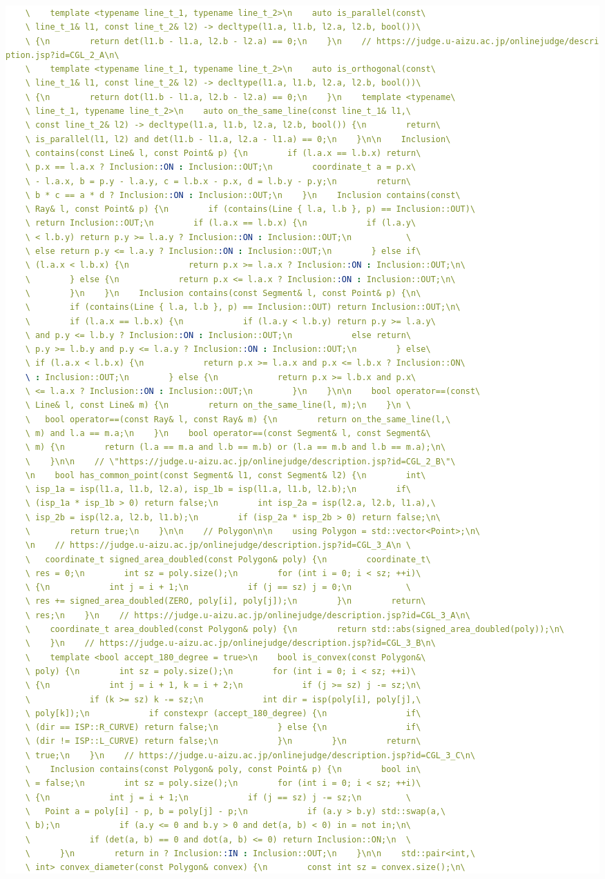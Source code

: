 ```yaml
    \    template <typename line_t_1, typename line_t_2>\n    auto is_parallel(const\
    \ line_t_1& l1, const line_t_2& l2) -> decltype(l1.a, l1.b, l2.a, l2.b, bool())\
    \ {\n        return det(l1.b - l1.a, l2.b - l2.a) == 0;\n    }\n    // https://judge.u-aizu.ac.jp/onlinejudge/description.jsp?id=CGL_2_A\n\
    \    template <typename line_t_1, typename line_t_2>\n    auto is_orthogonal(const\
    \ line_t_1& l1, const line_t_2& l2) -> decltype(l1.a, l1.b, l2.a, l2.b, bool())\
    \ {\n        return dot(l1.b - l1.a, l2.b - l2.a) == 0;\n    }\n    template <typename\
    \ line_t_1, typename line_t_2>\n    auto on_the_same_line(const line_t_1& l1,\
    \ const line_t_2& l2) -> decltype(l1.a, l1.b, l2.a, l2.b, bool()) {\n        return\
    \ is_parallel(l1, l2) and det(l1.b - l1.a, l2.a - l1.a) == 0;\n    }\n\n    Inclusion\
    \ contains(const Line& l, const Point& p) {\n        if (l.a.x == l.b.x) return\
    \ p.x == l.a.x ? Inclusion::ON : Inclusion::OUT;\n        coordinate_t a = p.x\
    \ - l.a.x, b = p.y - l.a.y, c = l.b.x - p.x, d = l.b.y - p.y;\n        return\
    \ b * c == a * d ? Inclusion::ON : Inclusion::OUT;\n    }\n    Inclusion contains(const\
    \ Ray& l, const Point& p) {\n        if (contains(Line { l.a, l.b }, p) == Inclusion::OUT)\
    \ return Inclusion::OUT;\n        if (l.a.x == l.b.x) {\n            if (l.a.y\
    \ < l.b.y) return p.y >= l.a.y ? Inclusion::ON : Inclusion::OUT;\n           \
    \ else return p.y <= l.a.y ? Inclusion::ON : Inclusion::OUT;\n        } else if\
    \ (l.a.x < l.b.x) {\n            return p.x >= l.a.x ? Inclusion::ON : Inclusion::OUT;\n\
    \        } else {\n            return p.x <= l.a.x ? Inclusion::ON : Inclusion::OUT;\n\
    \        }\n    }\n    Inclusion contains(const Segment& l, const Point& p) {\n\
    \        if (contains(Line { l.a, l.b }, p) == Inclusion::OUT) return Inclusion::OUT;\n\
    \        if (l.a.x == l.b.x) {\n            if (l.a.y < l.b.y) return p.y >= l.a.y\
    \ and p.y <= l.b.y ? Inclusion::ON : Inclusion::OUT;\n            else return\
    \ p.y >= l.b.y and p.y <= l.a.y ? Inclusion::ON : Inclusion::OUT;\n        } else\
    \ if (l.a.x < l.b.x) {\n            return p.x >= l.a.x and p.x <= l.b.x ? Inclusion::ON\
    \ : Inclusion::OUT;\n        } else {\n            return p.x >= l.b.x and p.x\
    \ <= l.a.x ? Inclusion::ON : Inclusion::OUT;\n        }\n    }\n\n    bool operator==(const\
    \ Line& l, const Line& m) {\n        return on_the_same_line(l, m);\n    }\n \
    \   bool operator==(const Ray& l, const Ray& m) {\n        return on_the_same_line(l,\
    \ m) and l.a == m.a;\n    }\n    bool operator==(const Segment& l, const Segment&\
    \ m) {\n        return (l.a == m.a and l.b == m.b) or (l.a == m.b and l.b == m.a);\n\
    \    }\n\n    // \"https://judge.u-aizu.ac.jp/onlinejudge/description.jsp?id=CGL_2_B\"\
    \n    bool has_common_point(const Segment& l1, const Segment& l2) {\n        int\
    \ isp_1a = isp(l1.a, l1.b, l2.a), isp_1b = isp(l1.a, l1.b, l2.b);\n        if\
    \ (isp_1a * isp_1b > 0) return false;\n        int isp_2a = isp(l2.a, l2.b, l1.a),\
    \ isp_2b = isp(l2.a, l2.b, l1.b);\n        if (isp_2a * isp_2b > 0) return false;\n\
    \        return true;\n    }\n\n    // Polygon\n\n    using Polygon = std::vector<Point>;\n\
    \n    // https://judge.u-aizu.ac.jp/onlinejudge/description.jsp?id=CGL_3_A\n \
    \   coordinate_t signed_area_doubled(const Polygon& poly) {\n        coordinate_t\
    \ res = 0;\n        int sz = poly.size();\n        for (int i = 0; i < sz; ++i)\
    \ {\n            int j = i + 1;\n            if (j == sz) j = 0;\n           \
    \ res += signed_area_doubled(ZERO, poly[i], poly[j]);\n        }\n        return\
    \ res;\n    }\n    // https://judge.u-aizu.ac.jp/onlinejudge/description.jsp?id=CGL_3_A\n\
    \    coordinate_t area_doubled(const Polygon& poly) {\n        return std::abs(signed_area_doubled(poly));\n\
    \    }\n    // https://judge.u-aizu.ac.jp/onlinejudge/description.jsp?id=CGL_3_B\n\
    \    template <bool accept_180_degree = true>\n    bool is_convex(const Polygon&\
    \ poly) {\n        int sz = poly.size();\n        for (int i = 0; i < sz; ++i)\
    \ {\n            int j = i + 1, k = i + 2;\n            if (j >= sz) j -= sz;\n\
    \            if (k >= sz) k -= sz;\n            int dir = isp(poly[i], poly[j],\
    \ poly[k]);\n            if constexpr (accept_180_degree) {\n                if\
    \ (dir == ISP::R_CURVE) return false;\n            } else {\n                if\
    \ (dir != ISP::L_CURVE) return false;\n            }\n        }\n        return\
    \ true;\n    }\n    // https://judge.u-aizu.ac.jp/onlinejudge/description.jsp?id=CGL_3_C\n\
    \    Inclusion contains(const Polygon& poly, const Point& p) {\n        bool in\
    \ = false;\n        int sz = poly.size();\n        for (int i = 0; i < sz; ++i)\
    \ {\n            int j = i + 1;\n            if (j == sz) j -= sz;\n         \
    \   Point a = poly[i] - p, b = poly[j] - p;\n            if (a.y > b.y) std::swap(a,\
    \ b);\n            if (a.y <= 0 and b.y > 0 and det(a, b) < 0) in = not in;\n\
    \            if (det(a, b) == 0 and dot(a, b) <= 0) return Inclusion::ON;\n  \
    \      }\n        return in ? Inclusion::IN : Inclusion::OUT;\n    }\n\n    std::pair<int,\
    \ int> convex_diameter(const Polygon& convex) {\n        const int sz = convex.size();\n\
```